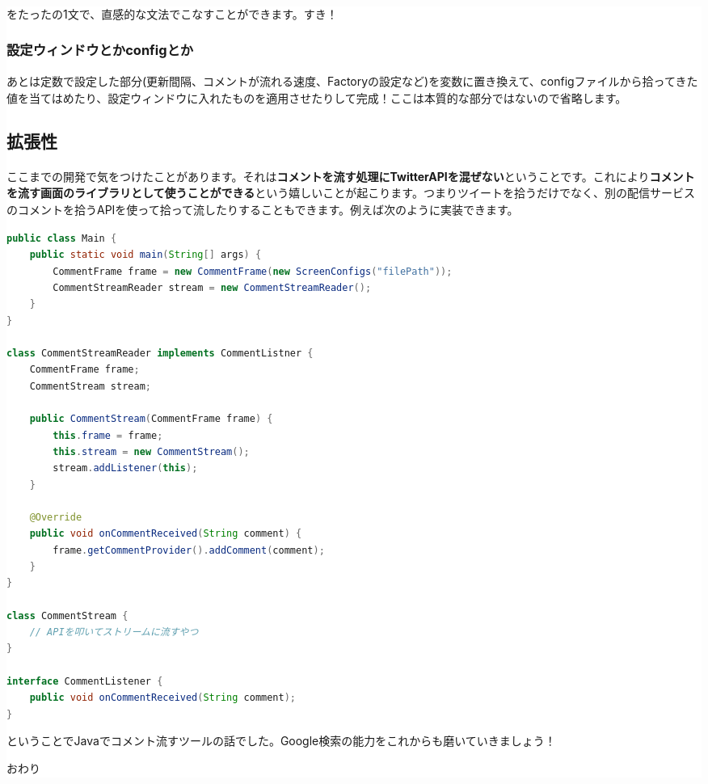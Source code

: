 をたったの1文で、直感的な文法でこなすことができます。すき！


### 設定ウィンドウとかconfigとか

あとは定数で設定した部分(更新間隔、コメントが流れる速度、Factoryの設定など)を変数に置き換えて、configファイルから拾ってきた値を当てはめたり、設定ウィンドウに入れたものを適用させたりして完成！ここは本質的な部分ではないので省略します。

## 拡張性

ここまでの開発で気をつけたことがあります。それは**コメントを流す処理にTwitterAPIを混ぜない**ということです。これにより<b>コメントを流す画面のライブラリとして使うことができる</b>という嬉しいことが起こります。つまりツイートを拾うだけでなく、別の配信サービスのコメントを拾うAPIを使って拾って流したりすることもできます。例えば次のように実装できます。

```java
public class Main {
    public static void main(String[] args) {
        CommentFrame frame = new CommentFrame(new ScreenConfigs("filePath"));
        CommentStreamReader stream = new CommentStreamReader();
    }
}

class CommentStreamReader implements CommentListner {
    CommentFrame frame;
    CommentStream stream;
    
    public CommentStream(CommentFrame frame) {
        this.frame = frame;
        this.stream = new CommentStream();
        stream.addListener(this);
    }
    
    @Override
    public void onCommentReceived(String comment) {
        frame.getCommentProvider().addComment(comment);
    }
}

class CommentStream {
 	// APIを叩いてストリームに流すやつ
}

interface CommentListener {
	public void onCommentReceived(String comment);
}
```

ということでJavaでコメント流すツールの話でした。Google検索の能力をこれからも磨いていきましょう！

おわり

